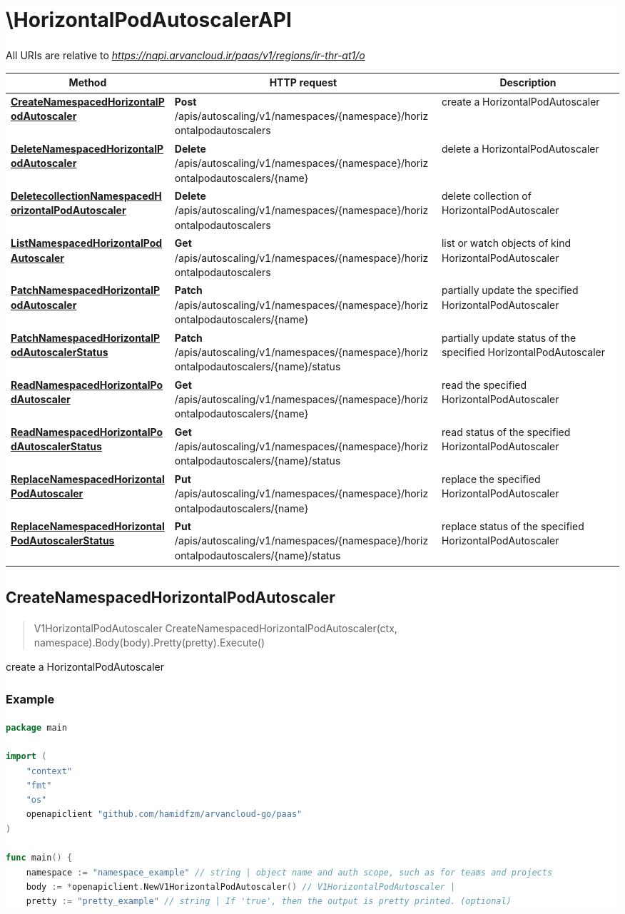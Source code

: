 # \HorizontalPodAutoscalerAPI

All URIs are relative to *https://napi.arvancloud.ir/paas/v1/regions/ir-thr-at1/o*

Method | HTTP request | Description
------------- | ------------- | -------------
[**CreateNamespacedHorizontalPodAutoscaler**](HorizontalPodAutoscalerAPI.md#CreateNamespacedHorizontalPodAutoscaler) | **Post** /apis/autoscaling/v1/namespaces/{namespace}/horizontalpodautoscalers | create a HorizontalPodAutoscaler
[**DeleteNamespacedHorizontalPodAutoscaler**](HorizontalPodAutoscalerAPI.md#DeleteNamespacedHorizontalPodAutoscaler) | **Delete** /apis/autoscaling/v1/namespaces/{namespace}/horizontalpodautoscalers/{name} | delete a HorizontalPodAutoscaler
[**DeletecollectionNamespacedHorizontalPodAutoscaler**](HorizontalPodAutoscalerAPI.md#DeletecollectionNamespacedHorizontalPodAutoscaler) | **Delete** /apis/autoscaling/v1/namespaces/{namespace}/horizontalpodautoscalers | delete collection of HorizontalPodAutoscaler
[**ListNamespacedHorizontalPodAutoscaler**](HorizontalPodAutoscalerAPI.md#ListNamespacedHorizontalPodAutoscaler) | **Get** /apis/autoscaling/v1/namespaces/{namespace}/horizontalpodautoscalers | list or watch objects of kind HorizontalPodAutoscaler
[**PatchNamespacedHorizontalPodAutoscaler**](HorizontalPodAutoscalerAPI.md#PatchNamespacedHorizontalPodAutoscaler) | **Patch** /apis/autoscaling/v1/namespaces/{namespace}/horizontalpodautoscalers/{name} | partially update the specified HorizontalPodAutoscaler
[**PatchNamespacedHorizontalPodAutoscalerStatus**](HorizontalPodAutoscalerAPI.md#PatchNamespacedHorizontalPodAutoscalerStatus) | **Patch** /apis/autoscaling/v1/namespaces/{namespace}/horizontalpodautoscalers/{name}/status | partially update status of the specified HorizontalPodAutoscaler
[**ReadNamespacedHorizontalPodAutoscaler**](HorizontalPodAutoscalerAPI.md#ReadNamespacedHorizontalPodAutoscaler) | **Get** /apis/autoscaling/v1/namespaces/{namespace}/horizontalpodautoscalers/{name} | read the specified HorizontalPodAutoscaler
[**ReadNamespacedHorizontalPodAutoscalerStatus**](HorizontalPodAutoscalerAPI.md#ReadNamespacedHorizontalPodAutoscalerStatus) | **Get** /apis/autoscaling/v1/namespaces/{namespace}/horizontalpodautoscalers/{name}/status | read status of the specified HorizontalPodAutoscaler
[**ReplaceNamespacedHorizontalPodAutoscaler**](HorizontalPodAutoscalerAPI.md#ReplaceNamespacedHorizontalPodAutoscaler) | **Put** /apis/autoscaling/v1/namespaces/{namespace}/horizontalpodautoscalers/{name} | replace the specified HorizontalPodAutoscaler
[**ReplaceNamespacedHorizontalPodAutoscalerStatus**](HorizontalPodAutoscalerAPI.md#ReplaceNamespacedHorizontalPodAutoscalerStatus) | **Put** /apis/autoscaling/v1/namespaces/{namespace}/horizontalpodautoscalers/{name}/status | replace status of the specified HorizontalPodAutoscaler



## CreateNamespacedHorizontalPodAutoscaler

> V1HorizontalPodAutoscaler CreateNamespacedHorizontalPodAutoscaler(ctx, namespace).Body(body).Pretty(pretty).Execute()

create a HorizontalPodAutoscaler

### Example

```go
package main

import (
    "context"
    "fmt"
    "os"
    openapiclient "github.com/hamidfzm/arvancloud-go/paas"
)

func main() {
    namespace := "namespace_example" // string | object name and auth scope, such as for teams and projects
    body := *openapiclient.NewV1HorizontalPodAutoscaler() // V1HorizontalPodAutoscaler | 
    pretty := "pretty_example" // string | If 'true', then the output is pretty printed. (optional)

```